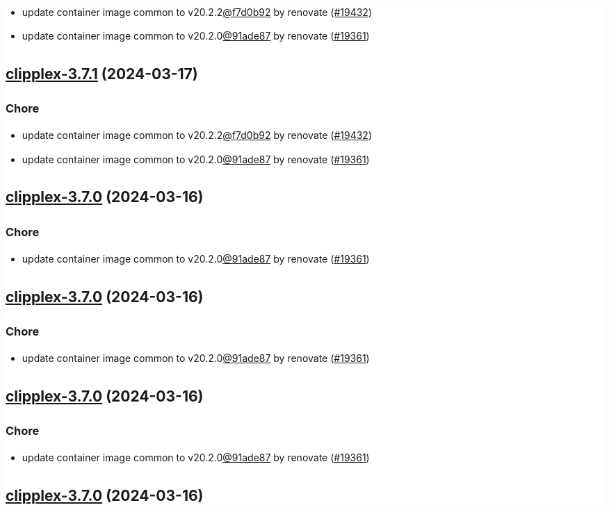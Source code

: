 

- update container image common to v20.2.2[@f7d0b92](https://github.com/f7d0b92) by renovate ([#19432](https://github.com/truecharts/charts/issues/19432))

- update container image common to v20.2.0[@91ade87](https://github.com/91ade87) by renovate ([#19361](https://github.com/truecharts/charts/issues/19361))


## [clipplex-3.7.1](https://github.com/truecharts/charts/compare/clipplex-3.6.0...clipplex-3.7.1) (2024-03-17)

### Chore



- update container image common to v20.2.2[@f7d0b92](https://github.com/f7d0b92) by renovate ([#19432](https://github.com/truecharts/charts/issues/19432))

- update container image common to v20.2.0[@91ade87](https://github.com/91ade87) by renovate ([#19361](https://github.com/truecharts/charts/issues/19361))


## [clipplex-3.7.0](https://github.com/truecharts/charts/compare/clipplex-3.6.0...clipplex-3.7.0) (2024-03-16)

### Chore



- update container image common to v20.2.0[@91ade87](https://github.com/91ade87) by renovate ([#19361](https://github.com/truecharts/charts/issues/19361))


## [clipplex-3.7.0](https://github.com/truecharts/charts/compare/clipplex-3.6.0...clipplex-3.7.0) (2024-03-16)

### Chore



- update container image common to v20.2.0[@91ade87](https://github.com/91ade87) by renovate ([#19361](https://github.com/truecharts/charts/issues/19361))


## [clipplex-3.7.0](https://github.com/truecharts/charts/compare/clipplex-3.6.0...clipplex-3.7.0) (2024-03-16)

### Chore



- update container image common to v20.2.0[@91ade87](https://github.com/91ade87) by renovate ([#19361](https://github.com/truecharts/charts/issues/19361))


## [clipplex-3.7.0](https://github.com/truecharts/charts/compare/clipplex-3.6.0...clipplex-3.7.0) (2024-03-16)
